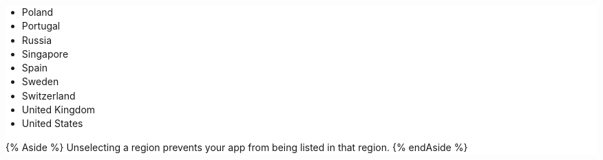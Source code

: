 -   Poland
-   Portugal
-   Russia
-   Singapore
-   Spain
-   Sweden
-   Switzerland
-   United Kingdom
-   United States

{% Aside %} Unselecting a region prevents your app from being listed in that region. {% endAside %}

